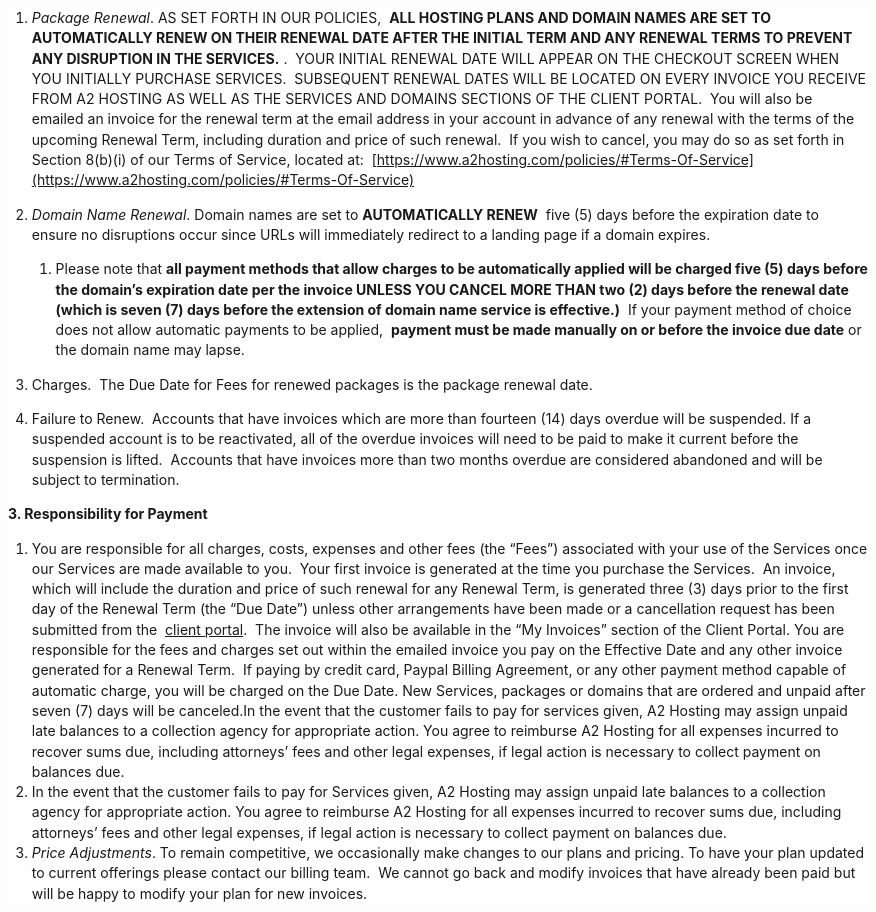 1.  _Package Renewal_. AS SET FORTH IN OUR POLICIES,  **ALL HOSTING PLANS AND DOMAIN NAMES ARE SET TO AUTOMATICALLY RENEW ON THEIR RENEWAL DATE AFTER THE INITIAL TERM AND ANY RENEWAL TERMS TO PREVENT ANY DISRUPTION IN THE SERVICES.** .  YOUR INITIAL RENEWAL DATE WILL APPEAR ON THE CHECKOUT SCREEN WHEN YOU INITIALLY PURCHASE SERVICES.  SUBSEQUENT RENEWAL DATES WILL BE LOCATED ON EVERY INVOICE YOU RECEIVE FROM A2 HOSTING AS WELL AS THE SERVICES AND DOMAINS SECTIONS OF THE CLIENT PORTAL.  You will also be emailed an invoice for the renewal term at the email address in your account in advance of any renewal with the terms of the upcoming Renewal Term, including duration and price of such renewal.  If you wish to cancel, you may do so as set forth in Section 8(b)(i) of our Terms of Service, located at:  [https://www.a2hosting.com/policies/#Terms-Of-Service](https://www.a2hosting.com/policies/#Terms-Of-Service)
2.  _Domain Name Renewal_. Domain names are set to **AUTOMATICALLY RENEW**  five (5) days before the expiration date to ensure no disruptions occur since URLs will immediately redirect to a landing page if a domain expires.

    1.  Please note that **all payment methods that allow charges to be automatically applied will be charged five (5) days before the domain’s expiration date per the invoice UNLESS YOU CANCEL MORE THAN two (2) days before the renewal date (which is seven (7) days before the extension of domain name service is effective.)**  If your payment method of choice does not allow automatic payments to be applied,  **payment must be made manually on or before the invoice due date** or the domain name may lapse.

3.  Charges.  The Due Date for Fees for renewed packages is the package renewal date.
4.  Failure to Renew.  Accounts that have invoices which are more than fourteen (14) days overdue will be suspended. If a suspended account is to be reactivated, all of the overdue invoices will need to be paid to make it current before the suspension is lifted.  Accounts that have invoices more than two months overdue are considered abandoned and will be subject to termination.

**3\. Responsibility for Payment**

1.  You are responsible for all charges, costs, expenses and other fees (the “Fees”) associated with your use of the Services once our Services are made available to you.  Your first invoice is generated at the time you purchase the Services.  An invoice, which will include the duration and price of such renewal for any Renewal Term, is generated three (3) days prior to the first day of the Renewal Term (the “Due Date”) unless other arrangements have been made or a cancellation request has been submitted from the  [client portal](https://my.a2hosting.com/clientarea.php).  The invoice will also be available in the “My Invoices” section of the Client Portal. You are responsible for the fees and charges set out within the emailed invoice you pay on the Effective Date and any other invoice generated for a Renewal Term.  If paying by credit card, Paypal Billing Agreement, or any other payment method capable of automatic charge, you will be charged on the Due Date. New Services, packages or domains that are ordered and unpaid after seven (7) days will be canceled.In the event that the customer fails to pay for services given, A2 Hosting may assign unpaid late balances to a collection agency for appropriate action. You agree to reimburse A2 Hosting for all expenses incurred to recover sums due, including attorneys’ fees and other legal expenses, if legal action is necessary to collect payment on balances due.
2.  In the event that the customer fails to pay for Services given, A2 Hosting may assign unpaid late balances to a collection agency for appropriate action. You agree to reimburse A2 Hosting for all expenses incurred to recover sums due, including attorneys’ fees and other legal expenses, if legal action is necessary to collect payment on balances due.
3.  _Price Adjustments_. To remain competitive, we occasionally make changes to our plans and pricing. To have your plan updated to current offerings please contact our billing team.  We cannot go back and modify invoices that have already been paid but will be happy to modify your plan for new invoices.
